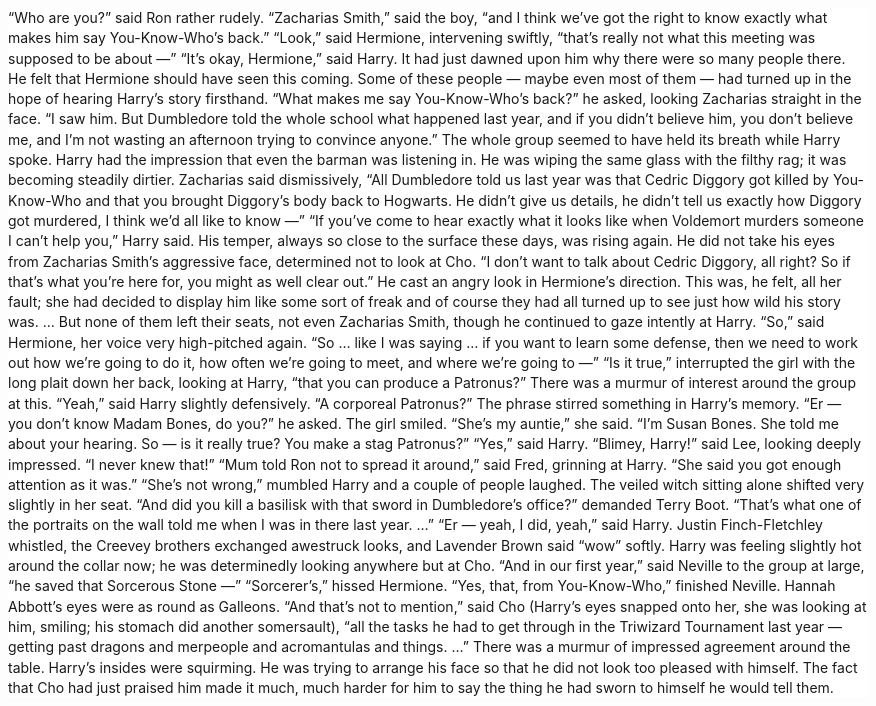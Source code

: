 “Who are you?” said Ron rather rudely.
“Zacharias Smith,” said the boy, “and I think we’ve got the right to know exactly what makes him say You-Know-Who’s back.”
“Look,” said Hermione, intervening swiftly, “that’s really not what this meeting was supposed to be about —”
“It’s okay, Hermione,” said Harry.
It had just dawned upon him why there were so many people there. He felt that Hermione should have seen this coming. Some of these people — maybe even most of them — had turned up in the hope of hearing Harry’s story firsthand.
“What makes me say You-Know-Who’s back?” he asked, looking Zacharias straight in the face. “I saw him. But Dumbledore told the whole school what happened last year, and if you didn’t believe him, you don’t believe me, and I’m not wasting an afternoon trying to convince anyone.”
The whole group seemed to have held its breath while Harry spoke. Harry had the impression that even the barman was listening in. He was wiping the same glass with the filthy rag; it was becoming steadily dirtier.
Zacharias said dismissively, “All Dumbledore told us last year was that Cedric Diggory got killed by You-Know-Who and that you brought Diggory’s body back to Hogwarts. He didn’t give us details, he didn’t tell us exactly how Diggory got murdered, I think we’d all like to know —”
“If you’ve come to hear exactly what it looks like when Voldemort murders someone I can’t help you,” Harry said. His temper, always so close to the surface these days, was rising again. He did not take his eyes from Zacharias Smith’s aggressive face, determined not to look at Cho. “I don’t want to talk about Cedric Diggory, all right? So if that’s what you’re here for, you might as well clear out.”
He cast an angry look in Hermione’s direction. This was, he felt, all her fault; she had decided to display him like some sort of freak and of course they had all turned up to see just how wild his story was. … But none of them left their seats, not even Zacharias Smith, though he continued to gaze intently at Harry.
“So,” said Hermione, her voice very high-pitched again. “So … like I was saying … if you want to learn some defense, then we need to work out how we’re going to do it, how often we’re going to meet, and where we’re going to —”
“Is it true,” interrupted the girl with the long plait down her back, looking at Harry, “that you can produce a Patronus?”
There was a murmur of interest around the group at this.
“Yeah,” said Harry slightly defensively.
“A corporeal Patronus?”
The phrase stirred something in Harry’s memory.
“Er — you don’t know Madam Bones, do you?” he asked.
The girl smiled.
“She’s my auntie,” she said. “I’m Susan Bones. She told me about your hearing. So — is it really true? You make a stag Patronus?”
“Yes,” said Harry.
“Blimey, Harry!” said Lee, looking deeply impressed. “I never knew that!”
“Mum told Ron not to spread it around,” said Fred, grinning at Harry. “She said you got enough attention as it was.”
“She’s not wrong,” mumbled Harry and a couple of people laughed. The veiled witch sitting alone shifted very slightly in her seat.
“And did you kill a basilisk with that sword in Dumbledore’s office?” demanded Terry Boot. “That’s what one of the portraits on the wall told me when I was in there last year. …”
“Er — yeah, I did, yeah,” said Harry.
Justin Finch-Fletchley whistled, the Creevey brothers exchanged awestruck looks, and Lavender Brown said “wow” softly. Harry was feeling slightly hot around the collar now; he was determinedly looking anywhere but at Cho.
“And in our first year,” said Neville to the group at large, “he saved that Sorcerous Stone —”
“Sorcerer’s,” hissed Hermione.
“Yes, that, from You-Know-Who,” finished Neville.
Hannah Abbott’s eyes were as round as Galleons.
“And that’s not to mention,” said Cho (Harry’s eyes snapped onto her, she was looking at him, smiling; his stomach did another somersault), “all the tasks he had to get through in the Triwizard Tournament last year — getting past dragons and merpeople and acromantulas and things. …”
There was a murmur of impressed agreement around the table.
Harry’s insides were squirming. He was trying to arrange his face so that he did not look too pleased with himself. The fact that Cho had just praised him made it much, much harder for him to say the thing he had sworn to himself he would tell them.